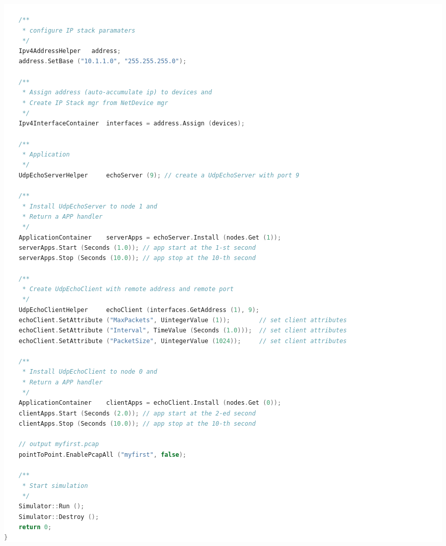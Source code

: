 ```cc

    /**
     * configure IP stack paramaters
     */
    Ipv4AddressHelper   address;
    address.SetBase ("10.1.1.0", "255.255.255.0");

    /**
     * Assign address (auto-accumulate ip) to devices and
     * Create IP Stack mgr from NetDevice mgr
     */
    Ipv4InterfaceContainer  interfaces = address.Assign (devices);

    /**
     * Application
     */
    UdpEchoServerHelper     echoServer (9); // create a UdpEchoServer with port 9

    /**
     * Install UdpEchoServer to node 1 and
     * Return a APP handler
     */
    ApplicationContainer    serverApps = echoServer.Install (nodes.Get (1));
    serverApps.Start (Seconds (1.0)); // app start at the 1-st second
    serverApps.Stop (Seconds (10.0)); // app stop at the 10-th second

    /**
     * Create UdpEchoClient with remote address and remote port
     */
    UdpEchoClientHelper     echoClient (interfaces.GetAddress (1), 9);
    echoClient.SetAttribute ("MaxPackets", UintegerValue (1));        // set client attributes
    echoClient.SetAttribute ("Interval", TimeValue (Seconds (1.0)));  // set client attributes
    echoClient.SetAttribute ("PacketSize", UintegerValue (1024));     // set client attributes

    /**
     * Install UdpEchoClient to node 0 and
     * Return a APP handler
     */
    ApplicationContainer    clientApps = echoClient.Install (nodes.Get (0));
    clientApps.Start (Seconds (2.0)); // app start at the 2-ed second
    clientApps.Stop (Seconds (10.0)); // app stop at the 10-th second

    // output myfirst.pcap
    pointToPoint.EnablePcapAll ("myfirst", false);

    /**
     * Start simulation
     */
    Simulator::Run ();
    Simulator::Destroy ();
    return 0;
}

```
